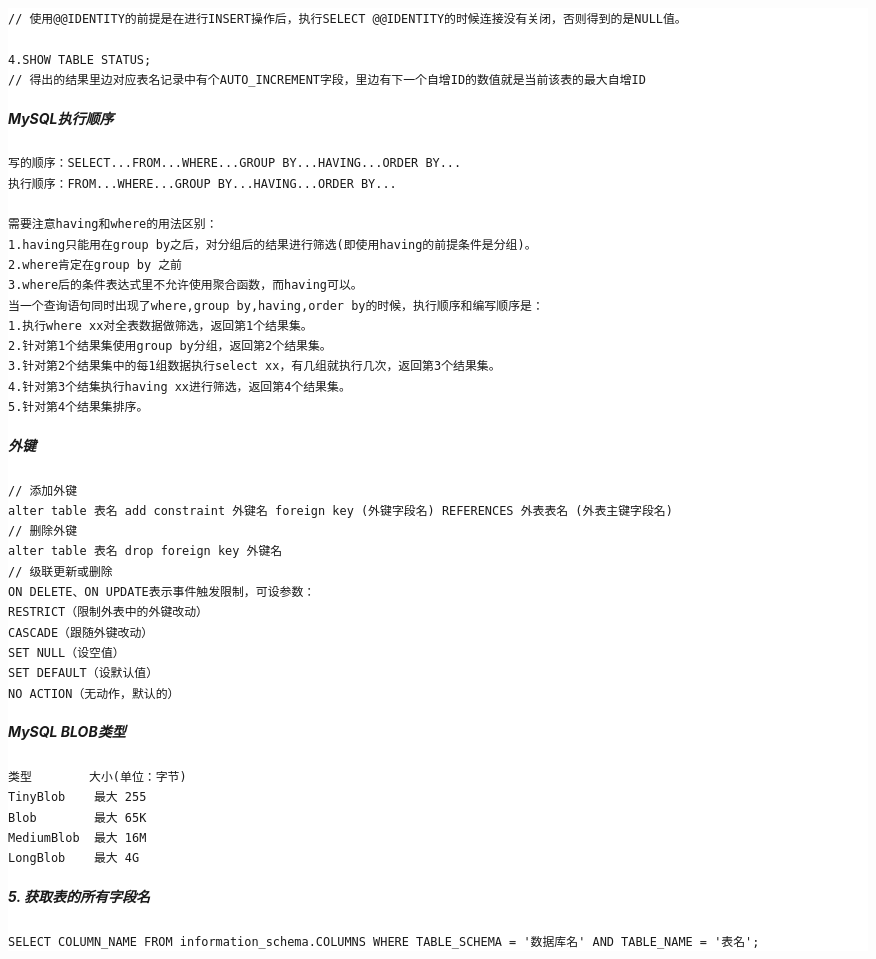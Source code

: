 ```vim
// 使用@@IDENTITY的前提是在进行INSERT操作后，执行SELECT @@IDENTITY的时候连接没有关闭，否则得到的是NULL值。

4.SHOW TABLE STATUS;			
// 得出的结果里边对应表名记录中有个AUTO_INCREMENT字段，里边有下一个自增ID的数值就是当前该表的最大自增ID
```

##### MySQL执行顺序
```vim
写的顺序：SELECT...FROM...WHERE...GROUP BY...HAVING...ORDER BY...
执行顺序：FROM...WHERE...GROUP BY...HAVING...ORDER BY...

需要注意having和where的用法区别：  
1.having只能用在group by之后，对分组后的结果进行筛选(即使用having的前提条件是分组)。  
2.where肯定在group by 之前  
3.where后的条件表达式里不允许使用聚合函数，而having可以。  
当一个查询语句同时出现了where,group by,having,order by的时候，执行顺序和编写顺序是：  
1.执行where xx对全表数据做筛选，返回第1个结果集。  
2.针对第1个结果集使用group by分组，返回第2个结果集。  
3.针对第2个结果集中的每1组数据执行select xx，有几组就执行几次，返回第3个结果集。  
4.针对第3个结集执行having xx进行筛选，返回第4个结果集。  
5.针对第4个结果集排序。  
```

##### 外键  
```vim  
// 添加外键
alter table 表名 add constraint 外键名 foreign key (外键字段名) REFERENCES 外表表名 (外表主键字段名)
// 删除外键
alter table 表名 drop foreign key 外键名
// 级联更新或删除
ON DELETE、ON UPDATE表示事件触发限制，可设参数：
RESTRICT（限制外表中的外键改动）
CASCADE（跟随外键改动）
SET NULL（设空值）
SET DEFAULT（设默认值）
NO ACTION（无动作，默认的）
```
##### MySQL BLOB类型  

```vim
类型        大小(单位：字节)
TinyBlob    最大 255
Blob        最大 65K
MediumBlob  最大 16M
LongBlob    最大 4G
```

##### 5. 获取表的所有字段名

```vim
SELECT COLUMN_NAME FROM information_schema.COLUMNS WHERE TABLE_SCHEMA = '数据库名' AND TABLE_NAME = '表名';
```
